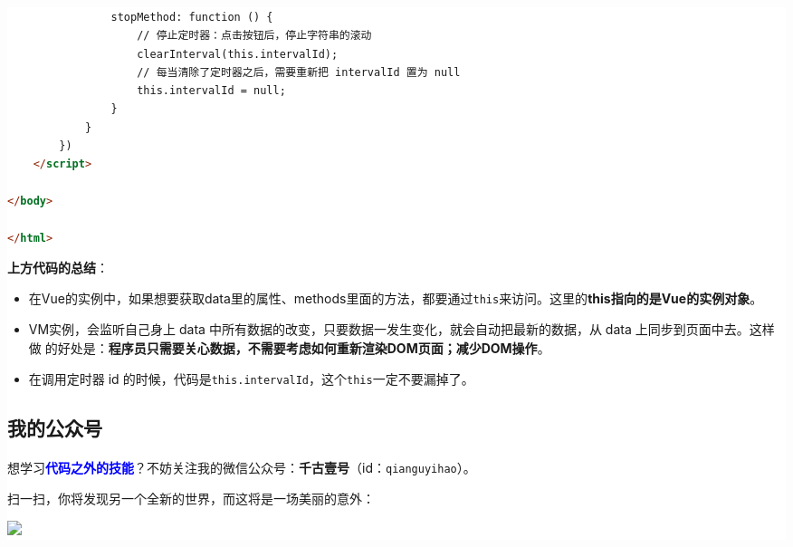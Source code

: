 ```html
                stopMethod: function () {
                    // 停止定时器：点击按钮后，停止字符串的滚动
                    clearInterval(this.intervalId);
                    // 每当清除了定时器之后，需要重新把 intervalId 置为 null
                    this.intervalId = null;
                }
            }
        })
    </script>

</body>

</html>
```


**上方代码的总结**：

- 在Vue的实例中，如果想要获取data里的属性、methods里面的方法，都要通过`this`来访问。这里的**this指向的是Vue的实例对象**。

- VM实例，会监听自己身上 data 中所有数据的改变，只要数据一发生变化，就会自动把最新的数据，从 data 上同步到页面中去。这样做 的好处是：**程序员只需要关心数据，不需要考虑如何重新渲染DOM页面；减少DOM操作**。

- 在调用定时器 id 的时候，代码是`this.intervalId`，这个`this`一定不要漏掉了。


## 我的公众号

想学习<font color=#0000ff>**代码之外的技能**</font>？不妨关注我的微信公众号：**千古壹号**（id：`qianguyihao`）。

扫一扫，你将发现另一个全新的世界，而这将是一场美丽的意外：

![](http://img.smyhvae.com/2016040102.jpg)

